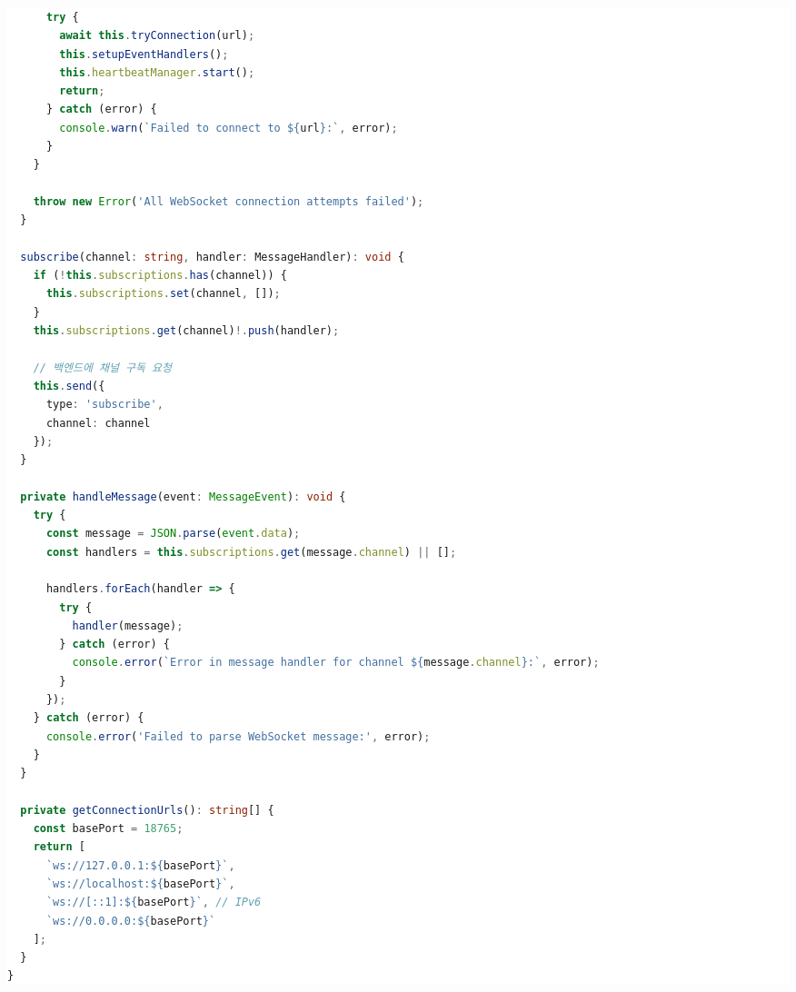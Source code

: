 ```typescript
      try {
        await this.tryConnection(url);
        this.setupEventHandlers();
        this.heartbeatManager.start();
        return;
      } catch (error) {
        console.warn(`Failed to connect to ${url}:`, error);
      }
    }
    
    throw new Error('All WebSocket connection attempts failed');
  }
  
  subscribe(channel: string, handler: MessageHandler): void {
    if (!this.subscriptions.has(channel)) {
      this.subscriptions.set(channel, []);
    }
    this.subscriptions.get(channel)!.push(handler);
    
    // 백엔드에 채널 구독 요청
    this.send({
      type: 'subscribe',
      channel: channel
    });
  }
  
  private handleMessage(event: MessageEvent): void {
    try {
      const message = JSON.parse(event.data);
      const handlers = this.subscriptions.get(message.channel) || [];
      
      handlers.forEach(handler => {
        try {
          handler(message);
        } catch (error) {
          console.error(`Error in message handler for channel ${message.channel}:`, error);
        }
      });
    } catch (error) {
      console.error('Failed to parse WebSocket message:', error);
    }
  }
  
  private getConnectionUrls(): string[] {
    const basePort = 18765;
    return [
      `ws://127.0.0.1:${basePort}`,
      `ws://localhost:${basePort}`,
      `ws://[::1]:${basePort}`, // IPv6
      `ws://0.0.0.0:${basePort}`
    ];
  }
}
```
